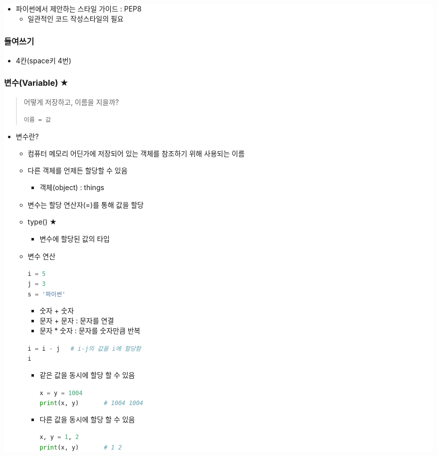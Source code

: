 - 파이썬에서 제안하는 스타일 가이드 : PEP8
  - 일관적인 코드 작성스타일의 필요

### 들여쓰기

- 4칸(space키 4번)



### 변수(Variable) ★

> 어떻게 저장하고, 이름을 지을까?
>
> `이름 = 값`

- 변수란?

  - 컴퓨터 메모리 어딘가에 저장되어 있는 객체를 참조하기 위해 사용되는 이름

  - 다른 객체를 언제든 할당할 수 있음

    - 객체(object) : things

  - 변수는 할당 연산자(=)를 통해 값을 할당

  - type() ★

    - 변수에 할당된 값의 타입

  - 변수 연산

    ```python
    i = 5
    j = 3
    s = '파이썬'
    ```

    - 숫자 + 숫자
    - 문자 + 문자 : 문자를 연결
    - 문자 * 숫자 : 문자를 숫자만큼 반복

    ```python
    i = i - j	# i-j의 값을 i에 할당함
    i
    ```

    - 같은 값을 동시에 할당 할 수 있음

      ```python
      x = y = 1004
      print(x, y)		# 1004 1004
      ```

    - 다른 값을 동시에 할당 할 수 있음

      ```python
      x, y = 1, 2
      print(x, y)		# 1 2
      ```

